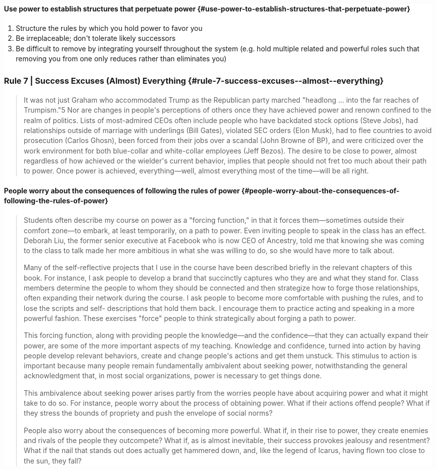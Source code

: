 
#### Use power to establish structures that perpetuate power {#use-power-to-establish-structures-that-perpetuate-power}

1.  Structure the rules by which you hold power to favor you
2.  Be irreplaceable; don't tolerate likely successors
3.  Be difficult to remove by integrating yourself throughout the system (e.g. hold multiple related and powerful roles such that removing you from one only reduces rather than eliminates you)


### Rule 7 | Success Excuses (Almost) Everything {#rule-7-success-excuses--almost--everything}

> It was not just Graham who accommodated Trump as the Republican party marched "headlong ... into the far reaches of Trumpism."5 Nor are changes in people's perceptions of others once they have achieved power and renown confined to the realm of politics. Lists of most-admired CEOs often include people who have backdated stock options (Steve Jobs), had relationships outside of marriage with underlings (Bill Gates), violated SEC orders (Elon Musk), had to flee countries to avoid prosecution (Carlos Ghosn), been forced from their jobs over a scandal (John Browne of BP), and were criticized over the work environment for both blue-collar and white-collar employees (Jeff Bezos). The desire to be close to power, almost regardless of how achieved or the wielder's current behavior, implies that people should not fret too much about their path to power. Once power is achieved, everything—well, almost everything most of the time—will be all right.


#### People worry about the consequences of following the rules of power {#people-worry-about-the-consequences-of-following-the-rules-of-power}

> Students often describe my course on power as a "forcing function," in that it forces them—sometimes outside their comfort zone—to embark, at least temporarily, on a path to power. Even inviting people to speak in the class has an effect. Deborah Liu, the former senior executive at Facebook who is now CEO of Ancestry, told me that knowing she was coming to the class to talk made her more ambitious in what she was willing to do, so she would have more to talk about.
>
> Many of the self-reflective projects that I use in the course have been described briefly in the relevant chapters of this book. For instance, I ask people to develop a brand that succinctly captures who they are and what they stand for. Class members determine the people to whom they should be connected and then strategize how to forge those relationships, often expanding their network during the course. I ask people to become more comfortable with pushing the rules, and to lose the scripts and self- descriptions that hold them back. I encourage them to practice acting and speaking in a more powerful fashion. These exercises "force" people to think strategically about forging a path to power.
>
> This forcing function, along with providing people the knowledge—and the confidence—that they can actually expand their power, are some of the more important aspects of my teaching. Knowledge and confidence, turned into action by having people develop relevant behaviors, create and change people's actions and get them unstuck. This stimulus to action is important because many people remain fundamentally ambivalent about seeking power, notwithstanding the general acknowledgment that, in most social organizations, power is necessary to get things done.
>
> This ambivalence about seeking power arises partly from the worries people have about acquiring power and what it might take to do so. For instance, people worry about the process of obtaining power. What if their actions offend people? What if they stress the bounds of propriety and push the envelope of social norms?
>
> People also worry about the consequences of becoming more powerful. What if, in their rise to power, they create enemies and rivals of the people they outcompete? What if, as is almost inevitable, their success provokes jealousy and resentment? What if the nail that stands out does actually get hammered down, and, like the legend of Icarus, having flown too close to the sun, they fall?
